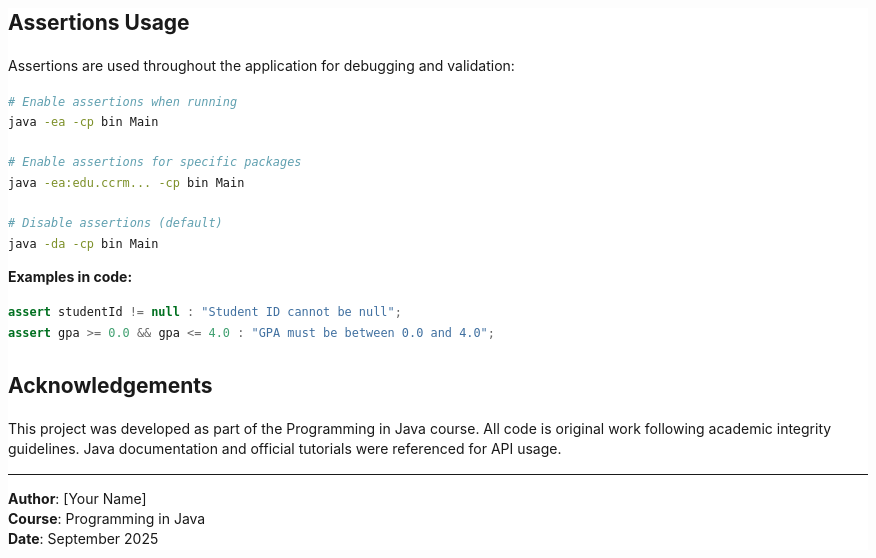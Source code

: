 ## Assertions Usage

Assertions are used throughout the application for debugging and validation:

```bash
# Enable assertions when running
java -ea -cp bin Main

# Enable assertions for specific packages
java -ea:edu.ccrm... -cp bin Main

# Disable assertions (default)
java -da -cp bin Main
```

**Examples in code:**
```java
assert studentId != null : "Student ID cannot be null";
assert gpa >= 0.0 && gpa <= 4.0 : "GPA must be between 0.0 and 4.0";
```

## Acknowledgements

This project was developed as part of the Programming in Java course. All code is original work following academic integrity guidelines. Java documentation and official tutorials were referenced for API usage.

---
**Author**: [Your Name]  
**Course**: Programming in Java  
**Date**: September 2025